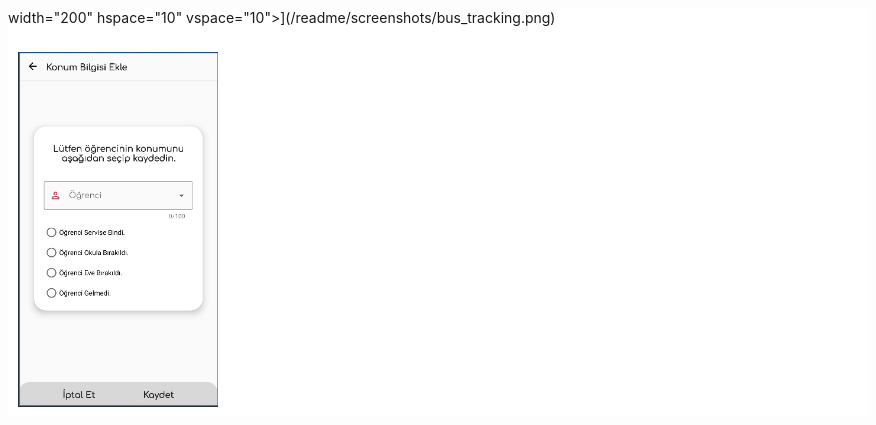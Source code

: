 width="200"
    hspace="10" vspace="10">](/readme/screenshots/bus_tracking.png)
    
[<img src="/readme/screenshots/bus_tracking_add_edit.png" align="center"
width="200"
    hspace="10" vspace="10">](/readme/screenshots/bus_tracking_add_edit.png)
    